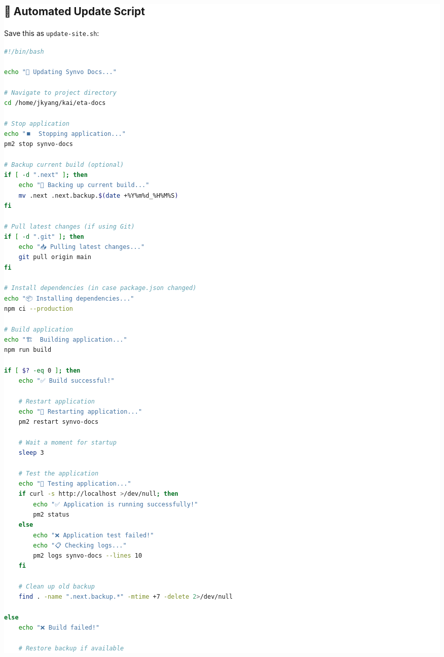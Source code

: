 ## 🔧 **Automated Update Script**

Save this as `update-site.sh`:
```bash
#!/bin/bash

echo "🔄 Updating Synvo Docs..."

# Navigate to project directory
cd /home/jkyang/kai/eta-docs

# Stop application
echo "⏹️  Stopping application..."
pm2 stop synvo-docs

# Backup current build (optional)
if [ -d ".next" ]; then
    echo "💾 Backing up current build..."
    mv .next .next.backup.$(date +%Y%m%d_%H%M%S)
fi

# Pull latest changes (if using Git)
if [ -d ".git" ]; then
    echo "📥 Pulling latest changes..."
    git pull origin main
fi

# Install dependencies (in case package.json changed)
echo "📦 Installing dependencies..."
npm ci --production

# Build application
echo "🏗️  Building application..."
npm run build

if [ $? -eq 0 ]; then
    echo "✅ Build successful!"
    
    # Restart application
    echo "🚀 Restarting application..."
    pm2 restart synvo-docs
    
    # Wait a moment for startup
    sleep 3
    
    # Test the application
    echo "🧪 Testing application..."
    if curl -s http://localhost >/dev/null; then
        echo "✅ Application is running successfully!"
        pm2 status
    else
        echo "❌ Application test failed!"
        echo "📋 Checking logs..."
        pm2 logs synvo-docs --lines 10
    fi
    
    # Clean up old backup
    find . -name ".next.backup.*" -mtime +7 -delete 2>/dev/null
    
else
    echo "❌ Build failed!"
    
    # Restore backup if available
```